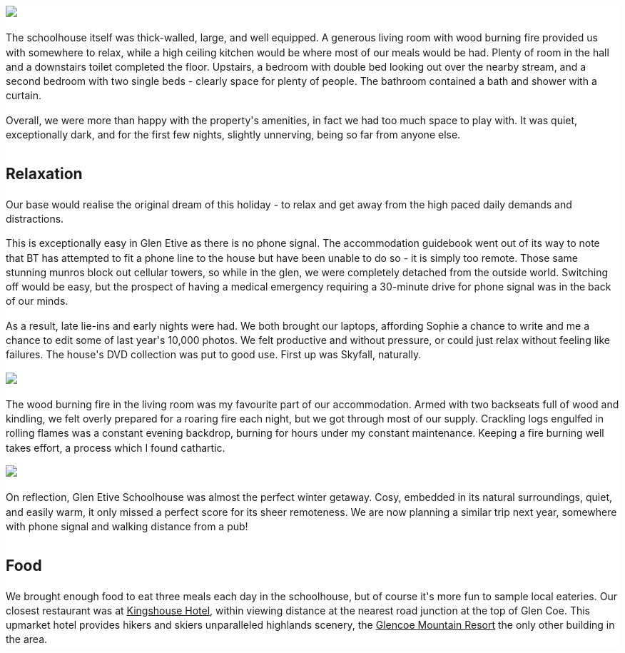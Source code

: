 <img src="https://s3.eu-west-2.amazonaws.com/jessrising.com/glen-etive-2.jpeg" />

The schoolhouse itself was thick-walled, large, and well equipped. A generous living room with wood burning fire provided us with somewhere to relax, while a high ceiling kitchen would be where most of our meals would be had. Plenty of room in the hall and a downstairs toilet completed the floor. Upstairs, a bedroom with double bed looking out over the nearby stream, and a second bedroom with two single beds - clearly space for plenty of people. The bathroom contained a bath and shower with a curtain.

Overall, we were more than happy with the property's amenities, in fact we had too much space to play with. It was quiet, exceptionally dark, and for the first few nights, slightly unnerving, being so far from anyone else.

## Relaxation

Our base would realise the original dream of this holiday - to relax and get away from the high paced daily demands and distractions.

This is exceptionally easy in Glen Etive as there is no phone signal. The accommodation guidebook went out of its way to note that BT has attempted to fit a phone line to the house but have been unable to do so - it is simply too remote. Those same stunning munros block out cellular towers, so while in the glen, we were completely detached from the outside world. Switching off would be easy, but the prospect of having a medical emergency requiring a 30-minute drive for phone signal was in the back of our minds.

As a result, late lie-ins and early nights were had. We both brought our laptops, affording Sophie a chance to write and me a chance to edit some of last year's 10,000 photos. We felt productive and without pressure, or could just relax without feeling like failures. The house's DVD collection was put to good use. First up was Skyfall, naturally.

<img src="https://s3.eu-west-2.amazonaws.com/jessrising.com/glen-etive-schoolhouse-by-night-230218-lg.jpeg" />

The wood burning fire in the living room was my favourite part of our accommodation. Armed with two backseats full of wood and kindling, we felt overly prepared for a roaring fire each night, but we got through most of our supply. Crackling logs engulfed in rolling flames was a constant evening backdrop, burning for hours under my constant maintenance. Keeping a fire burning well takes effort, a process which I found cathartic.

<img src="https://s3.eu-west-2.amazonaws.com/jessrising.com/glen-etive-3.jpeg" />

On reflection, Glen Etive Schoolhouse was almost the perfect winter getaway. Cosy, embedded in its natural surroundings, quiet, and easily warm, it only missed a perfect score for its sheer remoteness. We are now planning a similar trip next year, somewhere with phone signal and walking distance from a pub!

## Food

We brought enough food to eat three meals each day in the schoolhouse, but of course it's more fun to sample local eateries. Our closest restaurant was at [Kingshouse Hotel](https://www.kingshousehotel.co.uk/), within viewing distance at the nearest road junction at the top of Glen Coe. This upmarket hotel provides hikers and skiers unparalleled highlands scenery, the [Glencoe Mountain Resort](https://www.glencoemountain.co.uk/) the only other building in the area.
